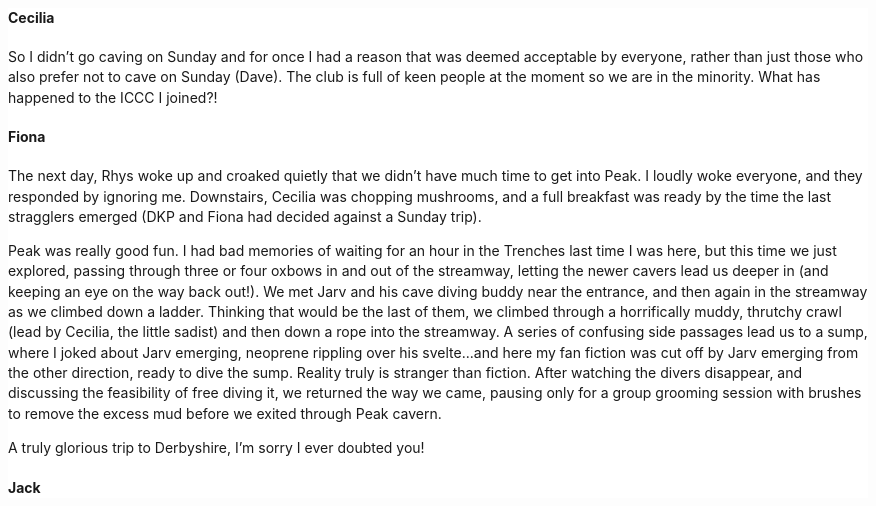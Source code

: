####  Cecilia

So I didn’t go caving on Sunday and for once I had a reason that was deemed acceptable by everyone, rather than just those who also prefer not to cave on Sunday (Dave). The club is full of keen people at the moment so we are in the minority. What has happened to the ICCC I joined?!

####  Fiona

The next day, Rhys woke up and croaked quietly that we didn’t have much time to get into Peak. I loudly woke everyone, and they responded by ignoring me. Downstairs, Cecilia was chopping mushrooms, and a full breakfast was ready by the time the last stragglers emerged (DKP and Fiona had decided against a Sunday trip).

Peak was really good fun. I had bad memories of waiting for an hour in the Trenches last time I was here, but this time we just explored, passing through three or four oxbows in and out of the streamway, letting the newer cavers lead us deeper in (and keeping an eye on the way back out!). We met Jarv and his cave diving buddy near the entrance, and then again in the streamway as we climbed down a ladder. Thinking that would be the last of them, we climbed through a horrifically muddy, thrutchy crawl (lead by Cecilia, the little sadist) and then down a rope into the streamway. A series of confusing side passages lead us to a sump, where I joked about Jarv emerging, neoprene rippling over his svelte...and here my fan fiction was cut off by Jarv emerging from the other direction, ready to dive the sump. Reality truly is stranger than fiction. After watching the divers disappear, and discussing the feasibility of free diving it, we returned the way we came, pausing only for a group grooming session with brushes to remove the excess mud before we exited through Peak cavern.

A truly glorious trip to Derbyshire, I’m sorry I ever doubted you!

####  Jack
